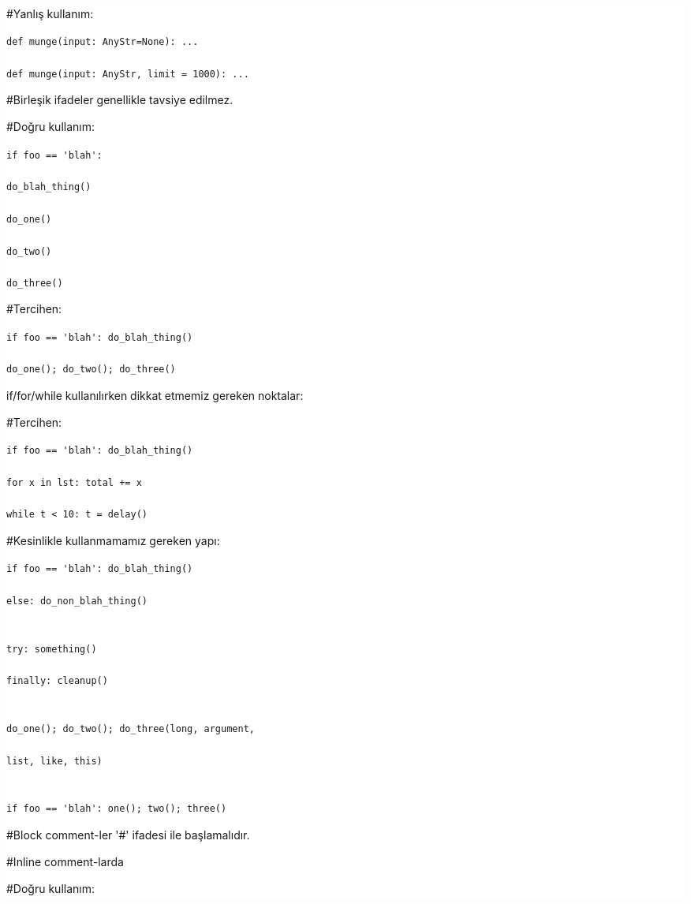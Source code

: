 
#Yanlış kullanım:

    def munge(input: AnyStr=None): ...

    def munge(input: AnyStr, limit = 1000): ...


#Birleşik ifadeler genellikle tavsiye edilmez.


#Doğru kullanım:

    if foo == 'blah':

    do_blah_thing()

    do_one()

    do_two()

    do_three()


#Tercihen:

    if foo == 'blah': do_blah_thing()

    do_one(); do_two(); do_three()


if/for/while kullanılırken dikkat etmemiz gereken noktalar:


#Tercihen:

    if foo == 'blah': do_blah_thing()

    for x in lst: total += x

    while t < 10: t = delay()


#Kesinlikle kullanmamamız gereken yapı:

    if foo == 'blah': do_blah_thing()

    else: do_non_blah_thing()


    try: something()

    finally: cleanup()


    do_one(); do_two(); do_three(long, argument,

    list, like, this)


    if foo == 'blah': one(); two(); three()


#Block comment-ler '#' ifadesi ile başlamalıdır.

#Inline comment-larda


#Doğru kullanım:
